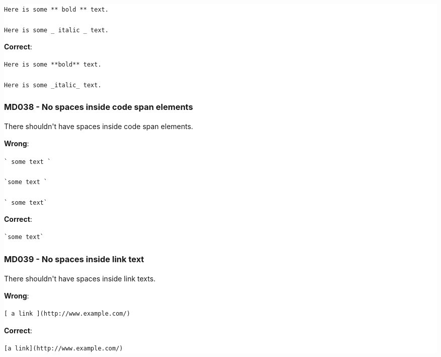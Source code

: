     Here is some ** bold ** text.

    Here is some _ italic _ text.

**Correct**:

    Here is some **bold** text.

    Here is some _italic_ text.

### MD038 - No spaces inside code span elements

There shouldn't have spaces inside code span elements.

**Wrong**:

    ` some text `

    `some text `

    ` some text`

**Correct**:

    `some text`

### MD039 - No spaces inside link text

There shouldn't have spaces inside link texts.

**Wrong**:

    [ a link ](http://www.example.com/)

**Correct**:

    [a link](http://www.example.com/)
